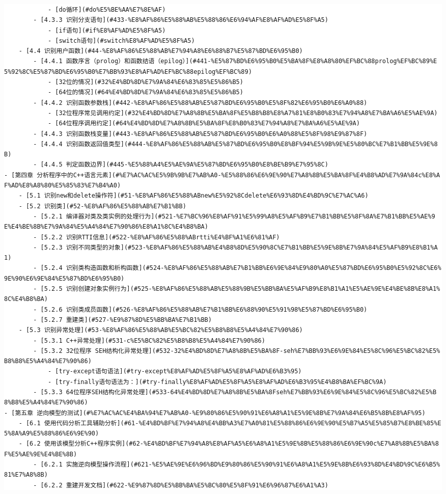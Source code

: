                 - [do循环](#do%E5%BE%AA%E7%8E%AF)
            - [4.3.3 识别分支语句](#433-%E8%AF%86%E5%88%AB%E5%88%86%E6%94%AF%E8%AF%AD%E5%8F%A5)
                - [if语句](#if%E8%AF%AD%E5%8F%A5)
                - [switch语句](#switch%E8%AF%AD%E5%8F%A5)
        - [4.4 识别用户函数](#44-%E8%AF%86%E5%88%AB%E7%94%A8%E6%88%B7%E5%87%BD%E6%95%B0)
            - [4.4.1 函数序言（prolog）和函数结语（epilog）](#441-%E5%87%BD%E6%95%B0%E5%BA%8F%E8%A8%80%EF%BC%88prolog%EF%BC%89%E5%92%8C%E5%87%BD%E6%95%B0%E7%BB%93%E8%AF%AD%EF%BC%88epilog%EF%BC%89)
                - [32位的情况](#32%E4%BD%8D%E7%9A%84%E6%83%85%E5%86%B5)
                - [64位的情况](#64%E4%BD%8D%E7%9A%84%E6%83%85%E5%86%B5)
            - [4.4.2 识别函数参数栈](#442-%E8%AF%86%E5%88%AB%E5%87%BD%E6%95%B0%E5%8F%82%E6%95%B0%E6%A0%88)
                - [32位程序常见调用约定](#32%E4%BD%8D%E7%A8%8B%E5%BA%8F%E5%B8%B8%E8%A7%81%E8%B0%83%E7%94%A8%E7%BA%A6%E5%AE%9A)
                - [64位程序调用约定](#64%E4%BD%8D%E7%A8%8B%E5%BA%8F%E8%B0%83%E7%94%A8%E7%BA%A6%E5%AE%9A)
            - [4.4.3 识别函数栈变量](#443-%E8%AF%86%E5%88%AB%E5%87%BD%E6%95%B0%E6%A0%88%E5%8F%98%E9%87%8F)
            - [4.4.4 识别函数返回值类型](#444-%E8%AF%86%E5%88%AB%E5%87%BD%E6%95%B0%E8%BF%94%E5%9B%9E%E5%80%BC%E7%B1%BB%E5%9E%8B)
            - [4.4.5 判定函数边界](#445-%E5%88%A4%E5%AE%9A%E5%87%BD%E6%95%B0%E8%BE%B9%E7%95%8C)
    - [第四章 分析程序中的C++语言元素](#%E7%AC%AC%E5%9B%9B%E7%AB%A0-%E5%88%86%E6%9E%90%E7%A8%8B%E5%BA%8F%E4%B8%AD%E7%9A%84c%E8%AF%AD%E8%A8%80%E5%85%83%E7%B4%A0)
        - [5.1 识别new和delete操作符](#51-%E8%AF%86%E5%88%ABnew%E5%92%8Cdelete%E6%93%8D%E4%BD%9C%E7%AC%A6)
        - [5.2 识别类](#52-%E8%AF%86%E5%88%AB%E7%B1%BB)
            - [5.2.1 编译器对类及类实例的处理行为](#521-%E7%BC%96%E8%AF%91%E5%99%A8%E5%AF%B9%E7%B1%BB%E5%8F%8A%E7%B1%BB%E5%AE%9E%E4%BE%8B%E7%9A%84%E5%A4%84%E7%90%86%E8%A1%8C%E4%B8%BA)
            - [5.2.2 识别RTTI信息](#522-%E8%AF%86%E5%88%ABrtti%E4%BF%A1%E6%81%AF)
            - [5.2.3 识别不同类型的对象](#523-%E8%AF%86%E5%88%AB%E4%B8%8D%E5%90%8C%E7%B1%BB%E5%9E%8B%E7%9A%84%E5%AF%B9%E8%B1%A1)
            - [5.2.4 识别类构造函数和析构函数](#524-%E8%AF%86%E5%88%AB%E7%B1%BB%E6%9E%84%E9%80%A0%E5%87%BD%E6%95%B0%E5%92%8C%E6%9E%90%E6%9E%84%E5%87%BD%E6%95%B0)
            - [5.2.5 识别创建对象实例行为](#525-%E8%AF%86%E5%88%AB%E5%88%9B%E5%BB%BA%E5%AF%B9%E8%B1%A1%E5%AE%9E%E4%BE%8B%E8%A1%8C%E4%B8%BA)
            - [5.2.6 识别类成员函数](#526-%E8%AF%86%E5%88%AB%E7%B1%BB%E6%88%90%E5%91%98%E5%87%BD%E6%95%B0)
            - [5.2.7 重建类](#527-%E9%87%8D%E5%BB%BA%E7%B1%BB)
        - [5.3 识别异常处理](#53-%E8%AF%86%E5%88%AB%E5%BC%82%E5%B8%B8%E5%A4%84%E7%90%86)
            - [5.3.1 C++异常处理](#531-c%E5%BC%82%E5%B8%B8%E5%A4%84%E7%90%86)
            - [5.3.2 32位程序 SEH结构化异常处理](#532-32%E4%BD%8D%E7%A8%8B%E5%BA%8F-seh%E7%BB%93%E6%9E%84%E5%8C%96%E5%BC%82%E5%B8%B8%E5%A4%84%E7%90%86)
                - [try-except语句语法](#try-except%E8%AF%AD%E5%8F%A5%E8%AF%AD%E6%B3%95)
                - [try-finally语句语法为：](#try-finally%E8%AF%AD%E5%8F%A5%E8%AF%AD%E6%B3%95%E4%B8%BA%EF%BC%9A)
            - [5.3.3 64位程序SEH结构化异常处理](#533-64%E4%BD%8D%E7%A8%8B%E5%BA%8Fseh%E7%BB%93%E6%9E%84%E5%8C%96%E5%BC%82%E5%B8%B8%E5%A4%84%E7%90%86)
    - [第五章 逆向模型的测试](#%E7%AC%AC%E4%BA%94%E7%AB%A0-%E9%80%86%E5%90%91%E6%A8%A1%E5%9E%8B%E7%9A%84%E6%B5%8B%E8%AF%95)
        - [6.1 使用代码分析工具辅助分析](#61-%E4%BD%BF%E7%94%A8%E4%BB%A3%E7%A0%81%E5%88%86%E6%9E%90%E5%B7%A5%E5%85%B7%E8%BE%85%E5%8A%A9%E5%88%86%E6%9E%90)
        - [6.2 使用该模型分析C++程序实例](#62-%E4%BD%BF%E7%94%A8%E8%AF%A5%E6%A8%A1%E5%9E%8B%E5%88%86%E6%9E%90c%E7%A8%8B%E5%BA%8F%E5%AE%9E%E4%BE%8B)
            - [6.2.1 实施逆向模型操作流程](#621-%E5%AE%9E%E6%96%BD%E9%80%86%E5%90%91%E6%A8%A1%E5%9E%8B%E6%93%8D%E4%BD%9C%E6%B5%81%E7%A8%8B)
            - [6.2.2 重建开发文档](#622-%E9%87%8D%E5%BB%BA%E5%BC%80%E5%8F%91%E6%96%87%E6%A1%A3)


